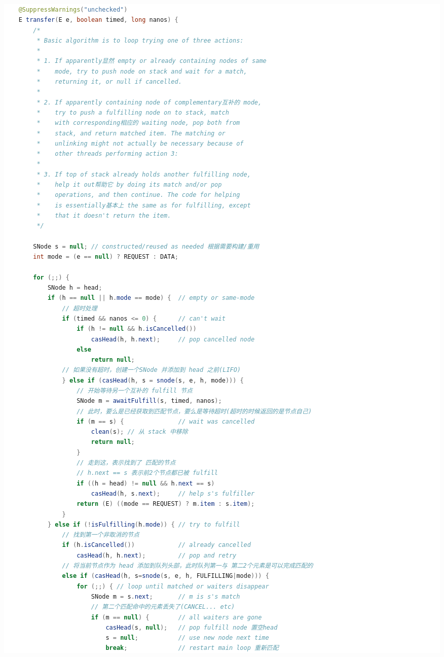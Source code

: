 ```java
    @SuppressWarnings("unchecked")
    E transfer(E e, boolean timed, long nanos) {
        /*
         * Basic algorithm is to loop trying one of three actions:
         *
         * 1. If apparently显然 empty or already containing nodes of same
         *    mode, try to push node on stack and wait for a match,
         *    returning it, or null if cancelled.
         *
         * 2. If apparently containing node of complementary互补的 mode,
         *    try to push a fulfilling node on to stack, match
         *    with corresponding相应的 waiting node, pop both from
         *    stack, and return matched item. The matching or
         *    unlinking might not actually be necessary because of
         *    other threads performing action 3:
         *
         * 3. If top of stack already holds another fulfilling node,
         *    help it out帮助它 by doing its match and/or pop
         *    operations, and then continue. The code for helping
         *    is essentially基本上 the same as for fulfilling, except
         *    that it doesn't return the item.
         */

        SNode s = null; // constructed/reused as needed 根据需要构建/重用
        int mode = (e == null) ? REQUEST : DATA;

        for (;;) {
            SNode h = head;
            if (h == null || h.mode == mode) {  // empty or same-mode
              	// 超时处理
                if (timed && nanos <= 0) {      // can't wait
                    if (h != null && h.isCancelled())
                        casHead(h, h.next);     // pop cancelled node
                    else
                        return null;
                // 如果没有超时，创建一个SNode 并添加到 head 之前(LIFO)
                } else if (casHead(h, s = snode(s, e, h, mode))) {
                  	// 开始等待另一个互补的 fulfill 节点
                    SNode m = awaitFulfill(s, timed, nanos);
                  	// 此时，要么是已经获取到匹配节点，要么是等待超时(超时的时候返回的是节点自己)
                    if (m == s) {               // wait was cancelled
                        clean(s); // 从 stack 中移除
                        return null;
                    }
                    // 走到这，表示找到了 匹配的节点
                  	// h.next == s 表示前2个节点都已被 fulfill
                    if ((h = head) != null && h.next == s)
                        casHead(h, s.next);     // help s's fulfiller
                    return (E) ((mode == REQUEST) ? m.item : s.item);
                }
            } else if (!isFulfilling(h.mode)) { // try to fulfill
              	// 找到第一个非取消的节点
                if (h.isCancelled())            // already cancelled
                    casHead(h, h.next);         // pop and retry
              	// 将当前节点作为 head 添加到队列头部，此时队列第一与 第二2个元素是可以完成匹配的
                else if (casHead(h, s=snode(s, e, h, FULFILLING|mode))) {
                    for (;;) { // loop until matched or waiters disappear
                        SNode m = s.next;       // m is s's match
                      	// 第二个匹配命中的元素丢失了(CANCEL... etc)
                        if (m == null) {        // all waiters are gone
                            casHead(s, null);   // pop fulfill node 置空head
                            s = null;           // use new node next time
                            break;              // restart main loop 重新匹配
```